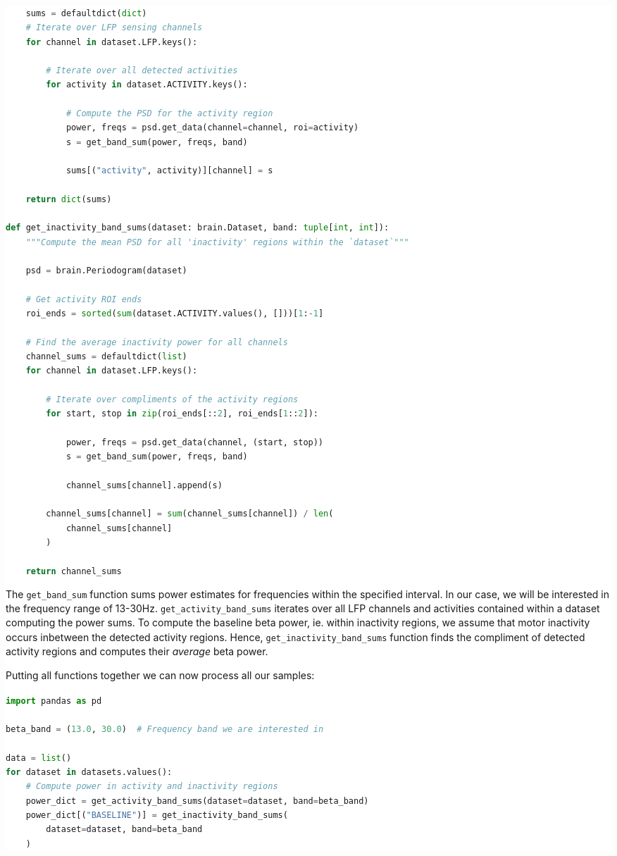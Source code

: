 ``` py
    sums = defaultdict(dict)
    # Iterate over LFP sensing channels
    for channel in dataset.LFP.keys():

        # Iterate over all detected activities
        for activity in dataset.ACTIVITY.keys():

            # Compute the PSD for the activity region
            power, freqs = psd.get_data(channel=channel, roi=activity)
            s = get_band_sum(power, freqs, band)

            sums[("activity", activity)][channel] = s

    return dict(sums)

def get_inactivity_band_sums(dataset: brain.Dataset, band: tuple[int, int]):
    """Compute the mean PSD for all 'inactivity' regions within the `dataset`"""

    psd = brain.Periodogram(dataset)

    # Get activity ROI ends
    roi_ends = sorted(sum(dataset.ACTIVITY.values(), []))[1:-1]

    # Find the average inactivity power for all channels
    channel_sums = defaultdict(list)
    for channel in dataset.LFP.keys():

        # Iterate over compliments of the activity regions
        for start, stop in zip(roi_ends[::2], roi_ends[1::2]):

            power, freqs = psd.get_data(channel, (start, stop))
            s = get_band_sum(power, freqs, band)

            channel_sums[channel].append(s)

        channel_sums[channel] = sum(channel_sums[channel]) / len(
            channel_sums[channel]
        )

    return channel_sums
```

The `get_band_sum` function sums power estimates for frequencies within the specified interval. In our case, we will be interested in the frequency range of 13-30Hz. `get_activity_band_sums` iterates over all LFP channels and activities contained within a dataset computing the power sums. To compute the baseline beta power, ie. within inactivity regions, we assume that motor inactivity occurs inbetween the detected activity regions. Hence, `get_inactivity_band_sums` function finds the compliment of detected activity regions and computes their _average_ beta power.

Putting all functions together we can now process all our samples:

```python
import pandas as pd

beta_band = (13.0, 30.0)  # Frequency band we are interested in

data = list()
for dataset in datasets.values():
    # Compute power in activity and inactivity regions
    power_dict = get_activity_band_sums(dataset=dataset, band=beta_band)
    power_dict[("BASELINE")] = get_inactivity_band_sums(
        dataset=dataset, band=beta_band
    )

```